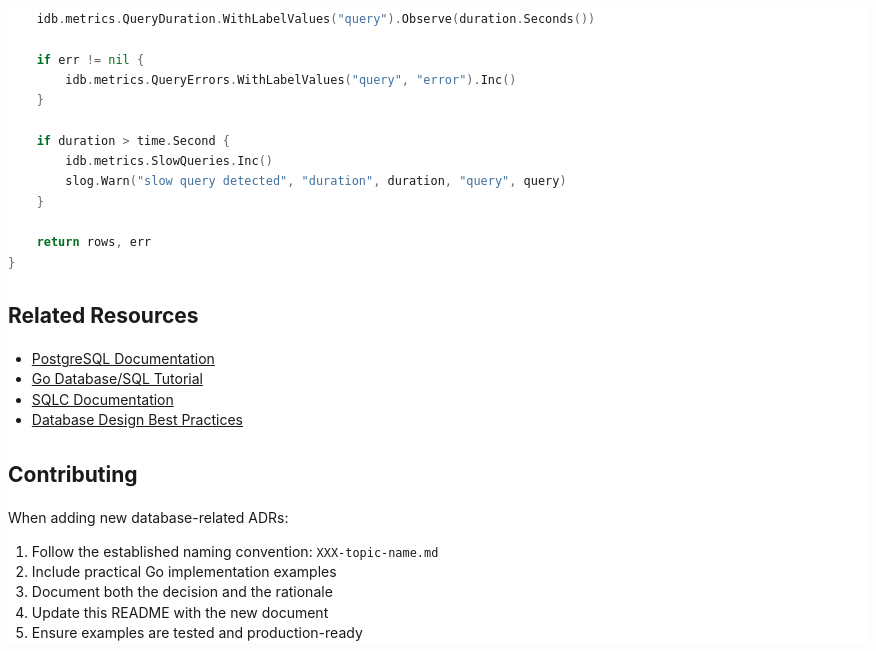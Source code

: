 ```go
    idb.metrics.QueryDuration.WithLabelValues("query").Observe(duration.Seconds())
    
    if err != nil {
        idb.metrics.QueryErrors.WithLabelValues("query", "error").Inc()
    }
    
    if duration > time.Second {
        idb.metrics.SlowQueries.Inc()
        slog.Warn("slow query detected", "duration", duration, "query", query)
    }
    
    return rows, err
}
```

## Related Resources

- [PostgreSQL Documentation](https://www.postgresql.org/docs/)
- [Go Database/SQL Tutorial](https://go.dev/doc/tutorial/database-access)
- [SQLC Documentation](https://docs.sqlc.dev/)
- [Database Design Best Practices](https://www.postgresql.org/docs/current/ddl-best-practices.html)

## Contributing

When adding new database-related ADRs:

1. Follow the established naming convention: `XXX-topic-name.md`
2. Include practical Go implementation examples
3. Document both the decision and the rationale
4. Update this README with the new document
5. Ensure examples are tested and production-ready
